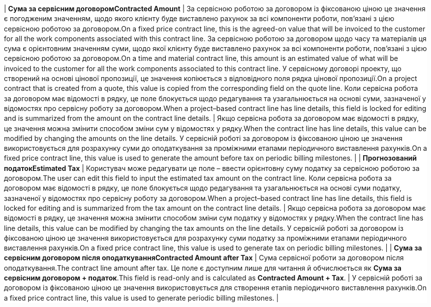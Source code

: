 | <span data-ttu-id="6c303-148">**Сума за сервісним договором**</span><span class="sxs-lookup"><span data-stu-id="6c303-148">**Contracted Amount**</span></span> | <span data-ttu-id="6c303-149">За сервісною роботою за договором із фіксованою ціною це значення є погодженим значенням, щодо якого клієнту буде виставлено рахунок за всі компоненти роботи, пов’язані з цією сервісною роботою за договором.</span><span class="sxs-lookup"><span data-stu-id="6c303-149">On a fixed price contract line, this is the agreed-on value that will be invoiced to the customer for all the work components associated with this contract line.</span></span> <span data-ttu-id="6c303-150">За сервісною роботою за договором щодо часу та матеріалів ця сума є орієнтовним значенням суми, щодо якої клієнту буде виставлено рахунок за всі компоненти роботи, пов’язані з цією сервісною роботою за договором.</span><span class="sxs-lookup"><span data-stu-id="6c303-150">On a time and material contract line, this amount is an estimated value of what will be invoiced to the customer for all the work components associated to this contract line.</span></span> <span data-ttu-id="6c303-151">У сервісному договорі проекту, що створений на основі цінової пропозиції, це значення копіюється з відповідного поля рядка цінової пропозиції.</span><span class="sxs-lookup"><span data-stu-id="6c303-151">On a project contract that is created from a quote, this value is copied from the corresponding field on the quote line.</span></span> <span data-ttu-id="6c303-152">Коли сервісна робота за договором має відомості в рядку, це поле блокується щодо редагування та узагальнюється на основі суми, зазначеної у відомостях про сервісну роботу за договором.</span><span class="sxs-lookup"><span data-stu-id="6c303-152">When a project–based contract line has line details, this field is locked for editing and is summarized from the amount on the contract line details.</span></span> | <span data-ttu-id="6c303-153">Якщо сервісна робота за договором має відомості в рядку, це значення можна змінити способом зміни сум у відомостях у рядку.</span><span class="sxs-lookup"><span data-stu-id="6c303-153">When the contract line has line details, this value can be modified by changing the amounts on the line details.</span></span> <span data-ttu-id="6c303-154">У сервісній роботі за договором із фіксованою ціною це значення використовується для розрахунку суми до оподаткування за проміжними етапами періодичного виставлення рахунків.</span><span class="sxs-lookup"><span data-stu-id="6c303-154">On a fixed price contract line, this value is used to generate the amount before tax on periodic billing milestones.</span></span> |
| <span data-ttu-id="6c303-155">**Прогнозований податок**</span><span class="sxs-lookup"><span data-stu-id="6c303-155">**Estimated Tax**</span></span> | <span data-ttu-id="6c303-156">Користувач може редагувати це поле – ввести орієнтовну суму податку за сервісною роботою за договором.</span><span class="sxs-lookup"><span data-stu-id="6c303-156">The user can edit this field to input the estimated tax amount on the contract line.</span></span> <span data-ttu-id="6c303-157">Коли сервісна робота за договором має відомості в рядку, це поле блокується щодо редагування та узагальнюється на основі суми податку, зазначеної у відомостях про сервісну роботу за договором.</span><span class="sxs-lookup"><span data-stu-id="6c303-157">When a project–based contract line has line details, this field is locked for editing and is summarized from the tax amount on the contract line details.</span></span> | <span data-ttu-id="6c303-158">Якщо сервісна робота за договором має відомості в рядку, це значення можна змінити способом зміни сум податку у відомостях у рядку.</span><span class="sxs-lookup"><span data-stu-id="6c303-158">When the contract line has line details, this value can be modified by changing the tax amounts on the line details.</span></span> <span data-ttu-id="6c303-159">У сервісній роботі за договором із фіксованою ціною це значення використовується для розрахунку суми податку за проміжними етапами періодичного виставлення рахунків.</span><span class="sxs-lookup"><span data-stu-id="6c303-159">On a fixed price contract line, this value is used to generate tax on periodic billing milestones.</span></span> |
| <span data-ttu-id="6c303-160">**Сума за сервісним договором після оподаткування**</span><span class="sxs-lookup"><span data-stu-id="6c303-160">**Contracted Amount after Tax**</span></span> | <span data-ttu-id="6c303-161">Сума сервісної роботи за договором після оподаткування.</span><span class="sxs-lookup"><span data-stu-id="6c303-161">The contract line amount after tax.</span></span> <span data-ttu-id="6c303-162">Це поле є доступним лише для читання й обчислюється як **Сума за сервісним договором + податок**.</span><span class="sxs-lookup"><span data-stu-id="6c303-162">This field is read-only and is calculated as **Contracted Amount + Tax**.</span></span> | <span data-ttu-id="6c303-163">У сервісній роботі за договором із фіксованою ціною це значення використовується для створення етапів періодичного виставлення рахунків.</span><span class="sxs-lookup"><span data-stu-id="6c303-163">On a fixed price contract line, this value is used to generate periodic billing milestones.</span></span> |